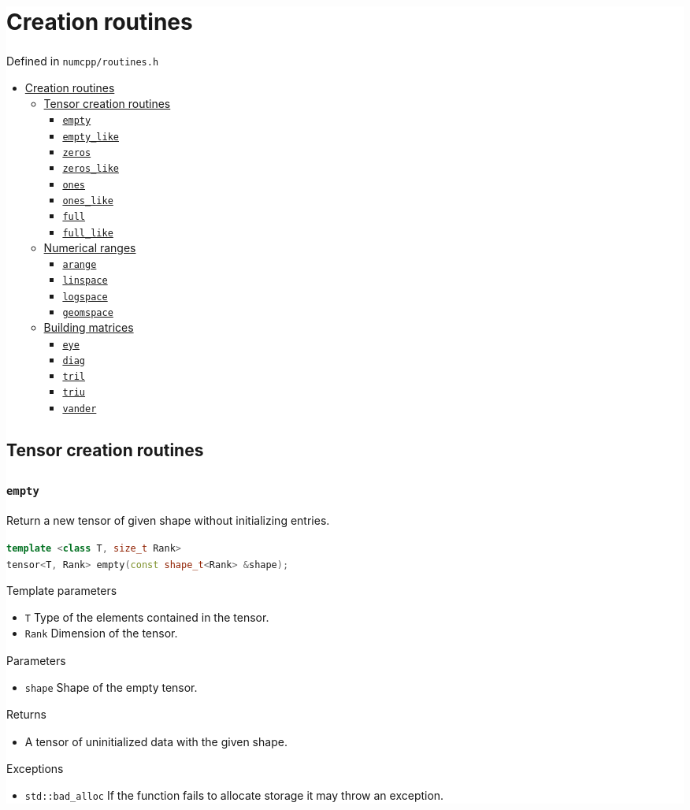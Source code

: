 # Creation routines

Defined in `numcpp/routines.h`

- [Creation routines](#creation-routines)
  - [Tensor creation routines](#tensor-creation-routines)
    - [`empty`](#empty)
    - [`empty_like`](#empty_like)
    - [`zeros`](#zeros)
    - [`zeros_like`](#zeros_like)
    - [`ones`](#ones)
    - [`ones_like`](#ones_like)
    - [`full`](#full)
    - [`full_like`](#full_like)
  - [Numerical ranges](#numerical-ranges)
    - [`arange`](#arange)
    - [`linspace`](#linspace)
    - [`logspace`](#logspace)
    - [`geomspace`](#geomspace)
  - [Building matrices](#building-matrices)
    - [`eye`](#eye)
    - [`diag`](#diag)
    - [`tril`](#tril)
    - [`triu`](#triu)
    - [`vander`](#vander)

## Tensor creation routines

### `empty`

Return a new tensor of given shape without initializing entries.
```cpp
template <class T, size_t Rank>
tensor<T, Rank> empty(const shape_t<Rank> &shape);
```

Template parameters

* `T` Type of the elements contained in the tensor.
* `Rank` Dimension of the tensor.

Parameters

* `shape` Shape of the empty tensor.

Returns

* A tensor of uninitialized data with the given shape.

Exceptions

* `std::bad_alloc` If the function fails to allocate storage it may throw an
exception.
